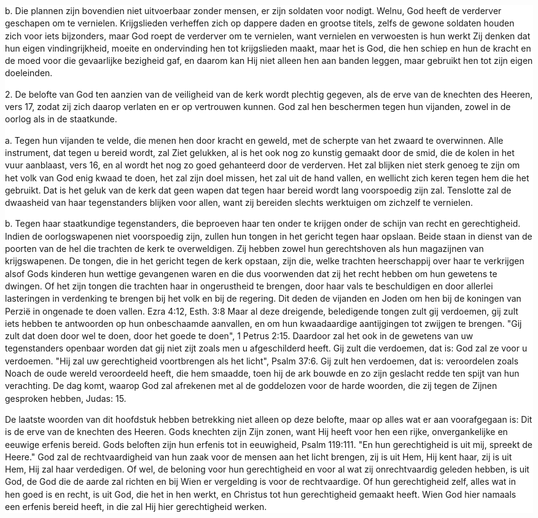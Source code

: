 b. Die plannen zijn bovendien niet uitvoerbaar zonder mensen, er zijn soldaten voor nodigt. Welnu, God heeft de verderver geschapen om te vernielen. Krijgslieden verheffen zich op dappere daden en grootse titels, zelfs de gewone soldaten houden zich voor iets bijzonders, maar God roept de verderver om te vernielen, want vernielen en verwoesten is hun werkt Zij denken dat hun eigen vindingrijkheid, moeite en ondervinding hen tot krijgslieden maakt, maar het is God, die hen schiep en hun de kracht en de moed voor die gevaarlijke bezigheid gaf, en daarom kan Hij niet alleen hen aan banden leggen, maar gebruikt hen tot zijn eigen doeleinden.

2\. De belofte van God ten aanzien van de veiligheid van de kerk wordt plechtig gegeven, als de erve van de knechten des Heeren, vers 17, zodat zij zich daarop verlaten en er op vertrouwen kunnen. God zal hen beschermen tegen hun vijanden, zowel in de oorlog als in de staatkunde.

a. Tegen hun vijanden te velde, die menen hen door kracht en geweld, met de scherpte van het zwaard te overwinnen. Alle instrument, dat tegen u bereid wordt, zal Ziet gelukken, al is het ook nog zo kunstig gemaakt door de smid, die de kolen in het vuur aanblaast, vers 16, en al wordt het nog zo goed gehanteerd door de verderven. Het zal blijken niet sterk genoeg te zijn om het volk van God enig kwaad te doen, het zal zijn doel missen, het zal uit de hand vallen, en wellicht zich keren tegen hem die het gebruikt. Dat is het geluk van de kerk dat geen wapen dat tegen haar bereid wordt lang voorspoedig zijn zal. Tenslotte zal de dwaasheid van haar tegenstanders blijken voor allen, want zij bereiden slechts werktuigen om zichzelf te vernielen.

b. Tegen haar staatkundige tegenstanders, die beproeven haar ten onder te krijgen onder de schijn van recht en gerechtigheid. Indien de oorlogswapenen niet voorspoedig zijn, zullen hun tongen in het gericht tegen haar opslaan. Beide staan in dienst van de poorten van de hel die trachten de kerk te overweldigen. Zij hebben zowel hun gerechtshoven als hun magazijnen van krijgswapenen. De tongen, die in het gericht tegen de kerk opstaan, zijn die, welke trachten heerschappij over haar te verkrijgen alsof Gods kinderen hun wettige gevangenen waren en die dus voorwenden dat zij het recht hebben om hun gewetens te dwingen. 
Of het zijn tongen die trachten haar in ongerustheid te brengen, door haar vals te beschuldigen en door allerlei lasteringen in verdenking te brengen bij het volk en bij de regering. Dit deden de vijanden en Joden om hen bij de koningen van Perzië in ongenade te doen vallen. Ezra 4:12, Esth. 3:8 
Maar al deze dreigende, beledigende tongen zult gij verdoemen, gij zult iets hebben te antwoorden op hun onbeschaamde aanvallen, en om hun kwaadaardige aantijgingen tot zwijgen te brengen. "Gij zult dat doen door wel te doen, door het goede te doen", 1 Petrus 2:15. Daardoor zal het ook in de gewetens van uw tegenstanders openbaar worden dat gij niet zijt zoals men u afgeschilderd heeft. 
Gij zult die verdoemen, dat is: God zal ze voor u verdoemen. "Hij zal uw gerechtigheid voortbrengen als het licht", Psalm 37:6. Gij zult hen verdoemen, dat is: veroordelen zoals Noach de oude wereld veroordeeld heeft, die hem smaadde, toen hij de ark bouwde en zo zijn geslacht redde ten spijt van hun verachting. De dag komt, waarop God zal afrekenen met al de goddelozen voor de harde woorden, die zij tegen de Zijnen gesproken hebben, Judas: 15. 

De laatste woorden van dit hoofdstuk hebben betrekking niet alleen op deze belofte, maar op alles wat er aan voorafgegaan is: Dit is de erve van de knechten des Heeren. Gods knechten zijn Zijn zonen, want Hij heeft voor hen een rijke, onvergankelijke en eeuwige erfenis bereid. Gods beloften zijn hun erfenis tot in eeuwigheid, Psalm 119:111. "En hun gerechtigheid is uit mij, spreekt de Heere." God zal de rechtvaardigheid van hun zaak voor de mensen aan het licht brengen, zij is uit Hem, Hij kent haar, zij is uit Hem, Hij zal haar verdedigen. 
Of wel, de beloning voor hun gerechtigheid en voor al wat zij onrechtvaardig geleden hebben, is uit God, de God die de aarde zal richten en bij Wien er vergelding is voor de rechtvaardige. Of hun gerechtigheid zelf, alles wat in hen goed is en recht, is uit God, die het in hen werkt, en Christus tot hun gerechtigheid gemaakt heeft. Wien God hier namaals een erfenis bereid heeft, in die zal Hij hier gerechtigheid werken.

 
